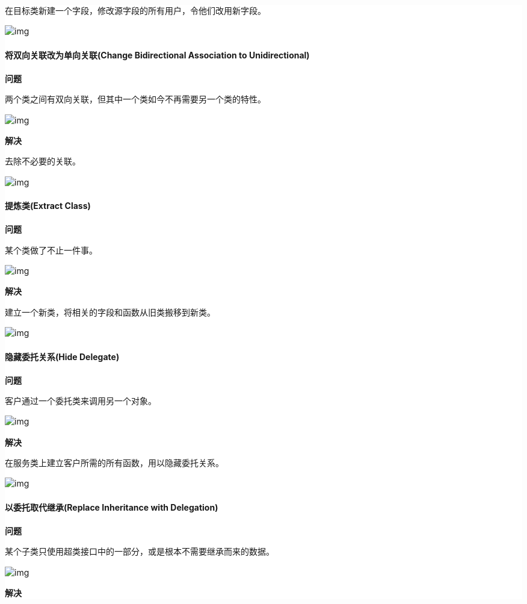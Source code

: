 在目标类新建一个字段，修改源字段的所有用户，令他们改用新字段。

![img](https://raw.githubusercontent.com/dunwu/images/dev/cs/design/refactor/move-field-after.png)

#### 将双向关联改为单向关联(Change Bidirectional Association to Unidirectional)

**问题**

两个类之间有双向关联，但其中一个类如今不再需要另一个类的特性。

![img](https://raw.githubusercontent.com/dunwu/images/dev/cs/design/refactor/change-bidirectional-association-to-unidirectional-before.png)

**解决**

去除不必要的关联。

![img](https://raw.githubusercontent.com/dunwu/images/dev/cs/design/refactor/change-bidirectional-association-to-unidirectional-after.png)

#### 提炼类(Extract Class)

**问题**

某个类做了不止一件事。

![img](https://raw.githubusercontent.com/dunwu/images/dev/cs/design/refactor/extract-class-before.png)

**解决**

建立一个新类，将相关的字段和函数从旧类搬移到新类。

![img](https://raw.githubusercontent.com/dunwu/images/dev/cs/design/refactor/extract-class-after.png)

#### 隐藏委托关系(Hide Delegate)

**问题**

客户通过一个委托类来调用另一个对象。

![img](https://raw.githubusercontent.com/dunwu/images/dev/cs/design/refactor/hide-delegate-before.png)

**解决**

在服务类上建立客户所需的所有函数，用以隐藏委托关系。

![img](https://raw.githubusercontent.com/dunwu/images/dev/cs/design/refactor/hide-delegate-after.png)

#### 以委托取代继承(Replace Inheritance with Delegation)

**问题**

某个子类只使用超类接口中的一部分，或是根本不需要继承而来的数据。

![img](https://raw.githubusercontent.com/dunwu/images/dev/cs/design/refactor/replace-delegation-with-inheritance-before.png)

**解决**
